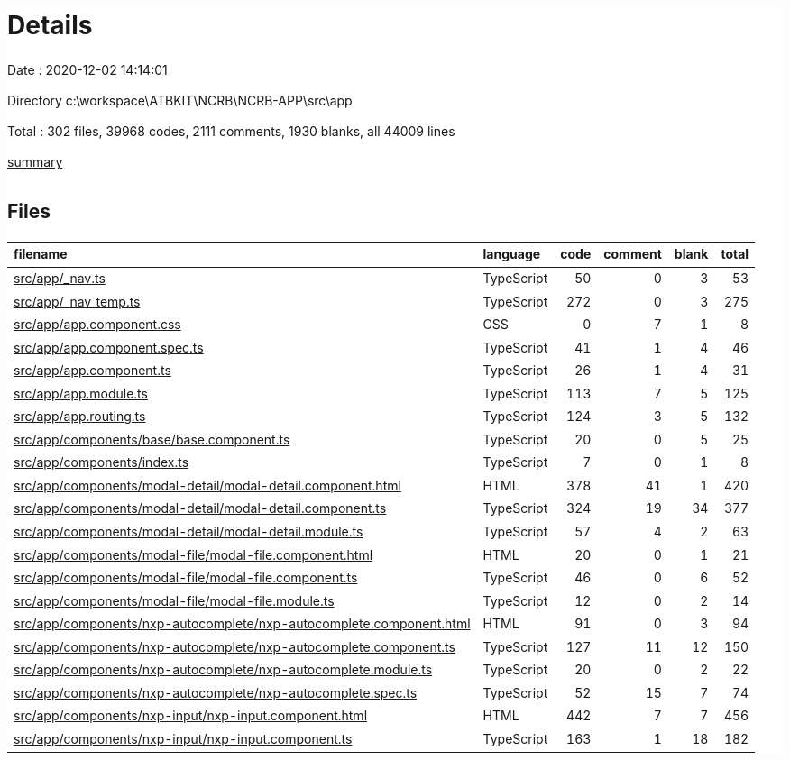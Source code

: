 # Details

Date : 2020-12-02 14:14:01

Directory c:\workspace\ATBKIT\NCRB\NCRB-APP\src\app

Total : 302 files, 39968 codes, 2111 comments, 1930 blanks, all 44009 lines

[summary](results.md)

## Files

| filename                                                                                                                                                                                        | language   |  code | comment | blank | total |
| :---------------------------------------------------------------------------------------------------------------------------------------------------------------------------------------------- | :--------- | ----: | ------: | ----: | ----: |
| [src/app/\_nav.ts](/src/app/_nav.ts)                                                                                                                                                            | TypeScript |    50 |       0 |     3 |    53 |
| [src/app/\_nav_temp.ts](/src/app/_nav_temp.ts)                                                                                                                                                  | TypeScript |   272 |       0 |     3 |   275 |
| [src/app/app.component.css](/src/app/app.component.css)                                                                                                                                         | CSS        |     0 |       7 |     1 |     8 |
| [src/app/app.component.spec.ts](/src/app/app.component.spec.ts)                                                                                                                                 | TypeScript |    41 |       1 |     4 |    46 |
| [src/app/app.component.ts](/src/app/app.component.ts)                                                                                                                                           | TypeScript |    26 |       1 |     4 |    31 |
| [src/app/app.module.ts](/src/app/app.module.ts)                                                                                                                                                 | TypeScript |   113 |       7 |     5 |   125 |
| [src/app/app.routing.ts](/src/app/app.routing.ts)                                                                                                                                               | TypeScript |   124 |       3 |     5 |   132 |
| [src/app/components/base/base.component.ts](/src/app/components/base/base.component.ts)                                                                                                         | TypeScript |    20 |       0 |     5 |    25 |
| [src/app/components/index.ts](/src/app/components/index.ts)                                                                                                                                     | TypeScript |     7 |       0 |     1 |     8 |
| [src/app/components/modal-detail/modal-detail.component.html](/src/app/components/modal-detail/modal-detail.component.html)                                                                     | HTML       |   378 |      41 |     1 |   420 |
| [src/app/components/modal-detail/modal-detail.component.ts](/src/app/components/modal-detail/modal-detail.component.ts)                                                                         | TypeScript |   324 |      19 |    34 |   377 |
| [src/app/components/modal-detail/modal-detail.module.ts](/src/app/components/modal-detail/modal-detail.module.ts)                                                                               | TypeScript |    57 |       4 |     2 |    63 |
| [src/app/components/modal-file/modal-file.component.html](/src/app/components/modal-file/modal-file.component.html)                                                                             | HTML       |    20 |       0 |     1 |    21 |
| [src/app/components/modal-file/modal-file.component.ts](/src/app/components/modal-file/modal-file.component.ts)                                                                                 | TypeScript |    46 |       0 |     6 |    52 |
| [src/app/components/modal-file/modal-file.module.ts](/src/app/components/modal-file/modal-file.module.ts)                                                                                       | TypeScript |    12 |       0 |     2 |    14 |
| [src/app/components/nxp-autocomplete/nxp-autocomplete.component.html](/src/app/components/nxp-autocomplete/nxp-autocomplete.component.html)                                                     | HTML       |    91 |       0 |     3 |    94 |
| [src/app/components/nxp-autocomplete/nxp-autocomplete.component.ts](/src/app/components/nxp-autocomplete/nxp-autocomplete.component.ts)                                                         | TypeScript |   127 |      11 |    12 |   150 |
| [src/app/components/nxp-autocomplete/nxp-autocomplete.module.ts](/src/app/components/nxp-autocomplete/nxp-autocomplete.module.ts)                                                               | TypeScript |    20 |       0 |     2 |    22 |
| [src/app/components/nxp-autocomplete/nxp-autocomplete.spec.ts](/src/app/components/nxp-autocomplete/nxp-autocomplete.spec.ts)                                                                   | TypeScript |    52 |      15 |     7 |    74 |
| [src/app/components/nxp-input/nxp-input.component.html](/src/app/components/nxp-input/nxp-input.component.html)                                                                                 | HTML       |   442 |       7 |     7 |   456 |
| [src/app/components/nxp-input/nxp-input.component.ts](/src/app/components/nxp-input/nxp-input.component.ts)                                                                                     | TypeScript |   163 |       1 |    18 |   182 |